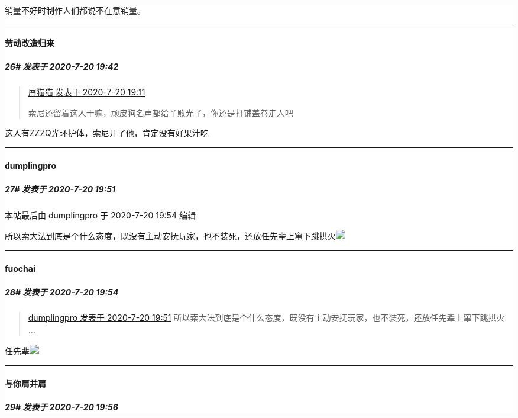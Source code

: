 


销量不好时制作人们都说不在意销量。







*****

####  劳动改造归来  
##### 26#       发表于 2020-7-20 19:42



<blockquote><a href="httphttps://bbs.saraba1st.com/2b/forum.php?mod=redirect&amp;goto=findpost&amp;pid=48165372&amp;ptid=1949935" target="_blank">屑猫猫 发表于 2020-7-20 19:11</a>

索尼还留着这人干嘛，顽皮狗名声都给丫败光了，你还是打铺盖卷走人吧</blockquote>
这人有ZZZQ光环护体，索尼开了他，肯定没有好果汁吃







*****

####  dumplingpro  
##### 27#       发表于 2020-7-20 19:51



 本帖最后由 dumplingpro 于 2020-7-20 19:54 编辑 

所以索大法到底是个什么态度，既没有主动安抚玩家，也不装死，还放任先辈上窜下跳拱火<img src="https://static.saraba1st.com/image/smiley/face2017/001.png" referrerpolicy="no-referrer">







*****

####  fuochai  
##### 28#       发表于 2020-7-20 19:54



<blockquote><a href="httphttps://bbs.saraba1st.com/2b/forum.php?mod=redirect&amp;goto=findpost&amp;pid=48165816&amp;ptid=1949935" target="_blank">dumplingpro 发表于 2020-7-20 19:51</a>
所以索大法到底是个什么态度，既没有主动安抚玩家，也不装死，还放任先辈上窜下跳拱火 ...</blockquote>
任先辈<img src="https://static.saraba1st.com/image/smiley/face2017/067.png" referrerpolicy="no-referrer">







*****

####  与你肩并肩  
##### 29#       发表于 2020-7-20 19:56
